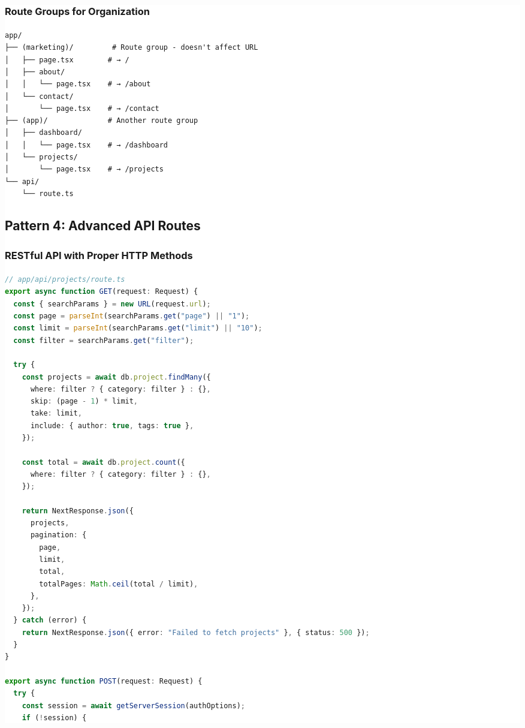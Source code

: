 ```typescript
```

### Route Groups for Organization

```
app/
├── (marketing)/         # Route group - doesn't affect URL
│   ├── page.tsx        # → /
│   ├── about/
│   │   └── page.tsx    # → /about
│   └── contact/
│       └── page.tsx    # → /contact
├── (app)/              # Another route group
│   ├── dashboard/
│   │   └── page.tsx    # → /dashboard
│   └── projects/
│       └── page.tsx    # → /projects
└── api/
    └── route.ts
```

## Pattern 4: Advanced API Routes

### RESTful API with Proper HTTP Methods

```typescript
// app/api/projects/route.ts
export async function GET(request: Request) {
  const { searchParams } = new URL(request.url);
  const page = parseInt(searchParams.get("page") || "1");
  const limit = parseInt(searchParams.get("limit") || "10");
  const filter = searchParams.get("filter");

  try {
    const projects = await db.project.findMany({
      where: filter ? { category: filter } : {},
      skip: (page - 1) * limit,
      take: limit,
      include: { author: true, tags: true },
    });

    const total = await db.project.count({
      where: filter ? { category: filter } : {},
    });

    return NextResponse.json({
      projects,
      pagination: {
        page,
        limit,
        total,
        totalPages: Math.ceil(total / limit),
      },
    });
  } catch (error) {
    return NextResponse.json({ error: "Failed to fetch projects" }, { status: 500 });
  }
}

export async function POST(request: Request) {
  try {
    const session = await getServerSession(authOptions);
    if (!session) {
```